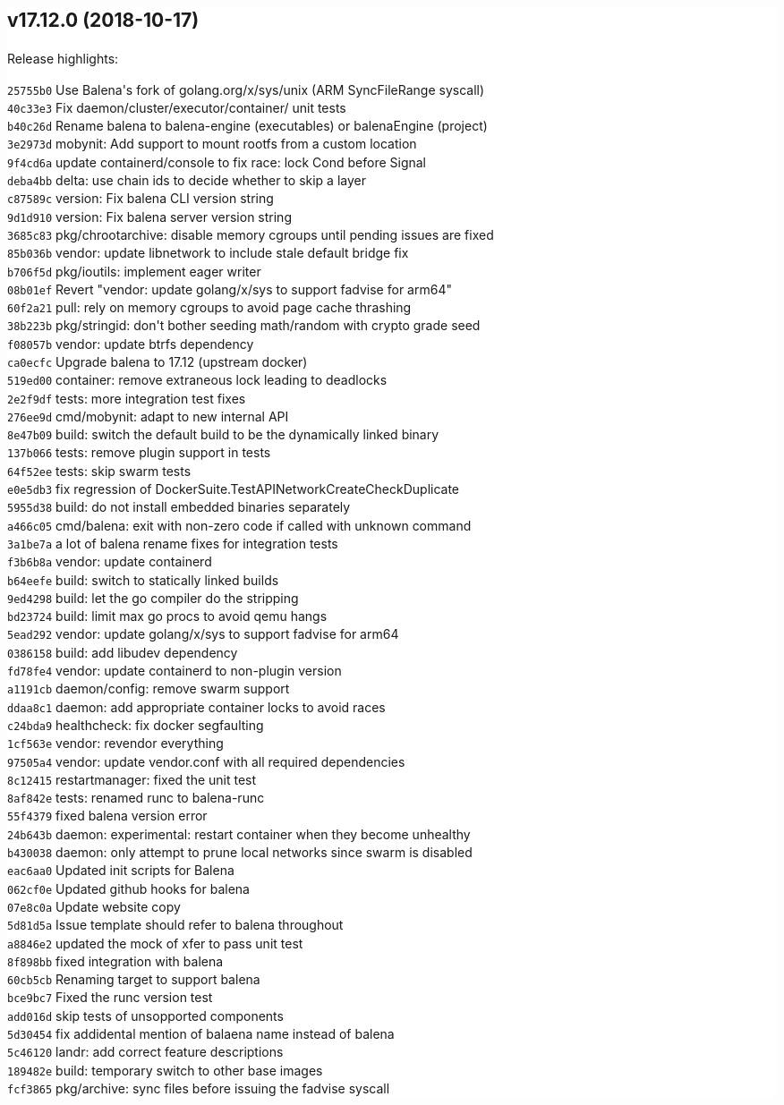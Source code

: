 ## v17.12.0 (2018-10-17)

Release highlights:

`25755b0` Use Balena's fork of golang.org/x/sys/unix (ARM SyncFileRange syscall)  
`40c33e3` Fix daemon/cluster/executor/container/ unit tests  
`b40c26d` Rename balena to balena-engine (executables) or balenaEngine (project)  
`3e2973d` mobynit: Add support to mount rootfs from a custom location  
`9f4cd6a` update containerd/console to fix race: lock Cond before Signal  
`deba4bb` delta: use chain ids to decide whether to skip a layer  
`c87589c` version: Fix balena CLI version string  
`9d1d910` version: Fix balena server version string  
`3685c83` pkg/chrootarchive: disable memory cgroups until pending issues are fixed  
`85b036b` vendor: update libnetwork to include stale default bridge fix  
`b706f5d` pkg/ioutils: implement eager writer  
`08b01ef` Revert "vendor: update golang/x/sys to support fadvise for arm64"  
`60f2a21` pull: rely on memory cgroups to avoid page cache thrashing  
`38b223b` pkg/stringid: don't bother seeding math/random with crypto grade seed  
`f08057b` vendor: update btrfs dependency  
`ca0ecfc` Upgrade balena to 17.12 (upstream docker)  
`519ed00` container: remove extraneous lock leading to deadlocks  
`2e2f9df` tests: more integration test fixes  
`276ee9d` cmd/mobynit: adapt to new internal API  
`8e47b09` build: switch the default build to be the dynamically linked binary  
`137b066` tests: remove plugin support in tests  
`64f52ee` tests: skip swarm tests  
`e0e5db3` fix regression of DockerSuite.TestAPINetworkCreateCheckDuplicate  
`5955d38` build: do not install embedded binaries separately  
`a466c05` cmd/balena: exit with non-zero code if called with unknown command  
`3a1be7a` a lot of balena rename fixes for integration tests  
`f3b6b8a` vendor: update containerd  
`b64eefe` build: switch to statically linked builds  
`9ed4298` build: let the go compiler do the stripping  
`bd23724` build: limit max go procs to avoid qemu hangs  
`5ead292` vendor: update golang/x/sys to support fadvise for arm64  
`0386158` build: add libudev dependency  
`fd78fe4` vendor: update containerd to non-plugin version  
`a1191cb` daemon/config: remove swarm support  
`ddaa8c1` daemon: add appropriate container locks to avoid races  
`c24bda9` healthcheck: fix docker segfaulting  
`1cf563e` vendor: revendor everything  
`97505a4` vendor: update vendor.conf with all required dependencies  
`8c12415` restartmanager: fixed the unit test  
`8af842e` tests: renamed runc to balena-runc  
`55f4379` fixed balena version error  
`24b643b` daemon: experimental: restart container when they become unhealthy  
`b430038` daemon: only attempt to prune local networks since swarm is disabled  
`eac6aa0` Updated init scripts for Balena  
`062cf0e` Updated github hooks for balena  
`07e8c0a` Update website copy  
`5d81d5a` Issue template should refer to balena throughout  
`a8846e2` updated the mock of xfer to pass unit test  
`8f898bb` fixed integration with balena  
`60cb5cb` Renaming target to support balena  
`bce9bc7` Fixed the runc version test  
`add016d` skip tests of unsopported components  
`5d30454` fix addidental mention of balaena name instead of balena  
`5c46120` landr: add correct feature descriptions  
`189482e` build: temporary switch to other base images  
`fcf3865` pkg/archive: sync files before issuing the fadvise syscall
